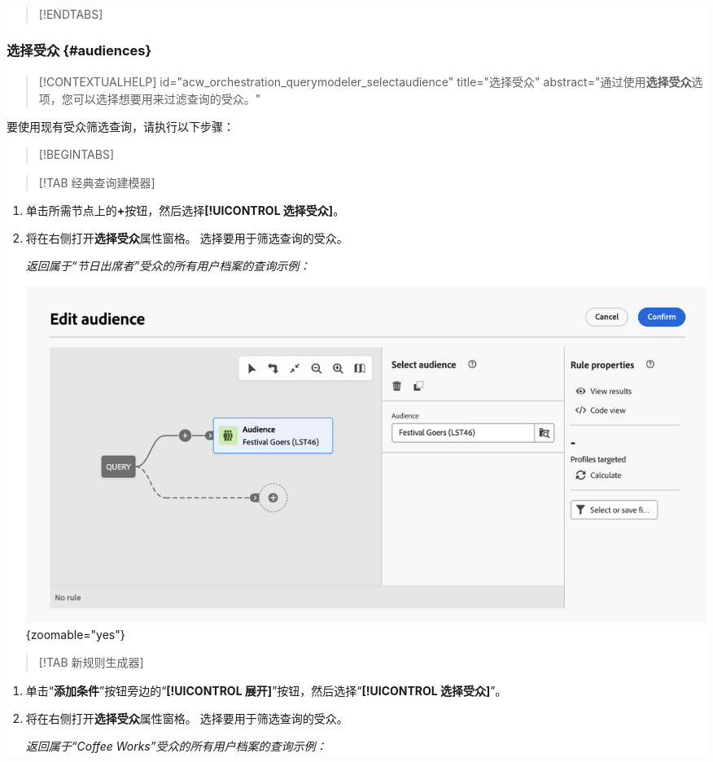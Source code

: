 >[!ENDTABS]

### 选择受众 {#audiences}

>[!CONTEXTUALHELP]
>id="acw_orchestration_querymodeler_selectaudience"
>title="选择受众"
>abstract="通过使用&#x200B;**选择受众**&#x200B;选项，您可以选择想要用来过滤查询的受众。"

要使用现有受众筛选查询，请执行以下步骤：

>[!BEGINTABS]

>[!TAB 经典查询建模器]

1. 单击所需节点上的&#x200B;**+**&#x200B;按钮，然后选择&#x200B;**[!UICONTROL 选择受众]**。

1. 将在右侧打开&#x200B;**选择受众**&#x200B;属性窗格。 选择要用于筛选查询的受众。

   *返回属于“节日出席者”受众的所有用户档案的查询示例：*

   ![查询示例的屏幕快照](assets/query-audience.png){zoomable="yes"}

>[!TAB 新规则生成器]

1. 单击“**添加条件**”按钮旁边的“**[!UICONTROL 展开]**”按钮，然后选择“**[!UICONTROL 选择受众]**”。

1. 将在右侧打开&#x200B;**选择受众**&#x200B;属性窗格。 选择要用于筛选查询的受众。

   *返回属于“Coffee Works”受众的所有用户档案的查询示例：*

